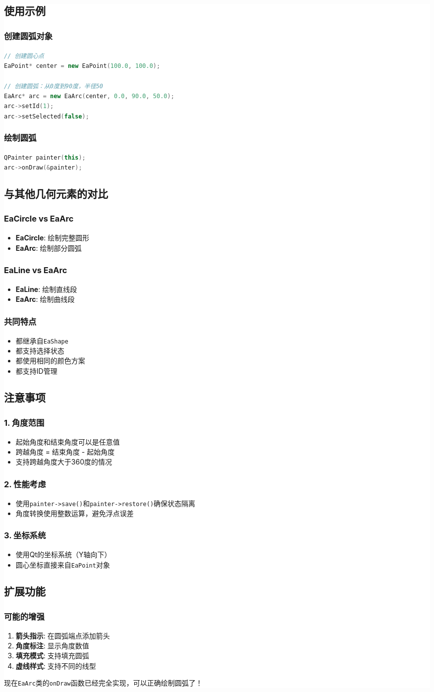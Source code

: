 ## 使用示例

### 创建圆弧对象
```cpp
// 创建圆心点
EaPoint* center = new EaPoint(100.0, 100.0);

// 创建圆弧：从0度到90度，半径50
EaArc* arc = new EaArc(center, 0.0, 90.0, 50.0);
arc->setId(1);
arc->setSelected(false);
```

### 绘制圆弧
```cpp
QPainter painter(this);
arc->onDraw(&painter);
```

## 与其他几何元素的对比

### EaCircle vs EaArc
- **EaCircle**: 绘制完整圆形
- **EaArc**: 绘制部分圆弧

### EaLine vs EaArc
- **EaLine**: 绘制直线段
- **EaArc**: 绘制曲线段

### 共同特点
- 都继承自`EaShape`
- 都支持选择状态
- 都使用相同的颜色方案
- 都支持ID管理

## 注意事项

### 1. 角度范围
- 起始角度和结束角度可以是任意值
- 跨越角度 = 结束角度 - 起始角度
- 支持跨越角度大于360度的情况

### 2. 性能考虑
- 使用`painter->save()`和`painter->restore()`确保状态隔离
- 角度转换使用整数运算，避免浮点误差

### 3. 坐标系统
- 使用Qt的坐标系统（Y轴向下）
- 圆心坐标直接来自`EaPoint`对象

## 扩展功能

### 可能的增强
1. **箭头指示**: 在圆弧端点添加箭头
2. **角度标注**: 显示角度数值
3. **填充模式**: 支持填充圆弧
4. **虚线样式**: 支持不同的线型

现在`EaArc`类的`onDraw`函数已经完全实现，可以正确绘制圆弧了！
